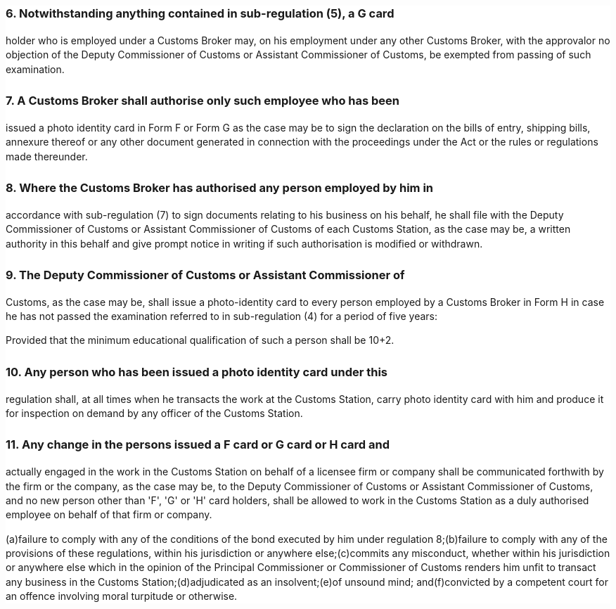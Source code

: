### 6\. Notwithstanding anything contained in sub-regulation (5), a G card
holder who is employed under a Customs Broker may, on his employment under any
other Customs Broker, with the approvalor no objection of the Deputy
Commissioner of Customs or Assistant Commissioner of Customs, be exempted from
passing of such examination.

### 7\. A Customs Broker shall authorise only such employee who has been
issued a photo identity card in Form F or Form G as the case may be to sign
the declaration on the bills of entry, shipping bills, annexure thereof or any
other document generated in connection with the proceedings under the Act or
the rules or regulations made thereunder.

### 8\. Where the Customs Broker has authorised any person employed by him in
accordance with sub-regulation (7) to sign documents relating to his business
on his behalf, he shall file with the Deputy Commissioner of Customs or
Assistant Commissioner of Customs of each Customs Station, as the case may be,
a written authority in this behalf and give prompt notice in writing if such
authorisation is modified or withdrawn.

### 9\. The Deputy Commissioner of Customs or Assistant Commissioner of
Customs, as the case may be, shall issue a photo-identity card to every person
employed by a Customs Broker in Form H in case he has not passed the
examination referred to in sub-regulation (4) for a period of five years:

Provided that the minimum educational qualification of such a person shall be
10+2.

### 10\. Any person who has been issued a photo identity card under this
regulation shall, at all times when he transacts the work at the Customs
Station, carry photo identity card with him and produce it for inspection on
demand by any officer of the Customs Station.

### 11\. Any change in the persons issued a F card or G card or H card and
actually engaged in the work in the Customs Station on behalf of a licensee
firm or company shall be communicated forthwith by the firm or the company, as
the case may be, to the Deputy Commissioner of Customs or Assistant
Commissioner of Customs, and no new person other than 'F', 'G' or 'H' card
holders, shall be allowed to work in the Customs Station as a duly authorised
employee on behalf of that firm or company.

(a)failure to comply with any of the conditions of the bond executed by him
under regulation 8;(b)failure to comply with any of the provisions of these
regulations, within his jurisdiction or anywhere else;(c)commits any
misconduct, whether within his jurisdiction or anywhere else which in the
opinion of the Principal Commissioner or Commissioner of Customs renders him
unfit to transact any business in the Customs Station;(d)adjudicated as an
insolvent;(e)of unsound mind; and(f)convicted by a competent court for an
offence involving moral turpitude or otherwise.
